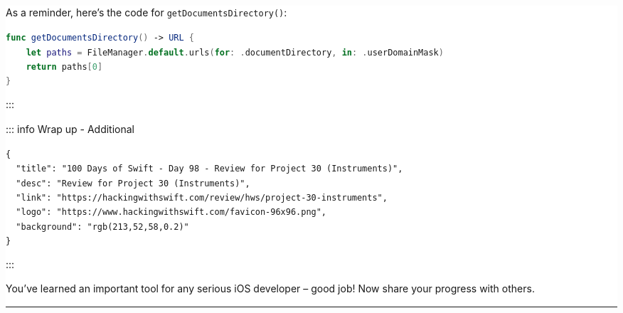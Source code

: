 As a reminder, here’s the code for `getDocumentsDirectory()`:

```swift
func getDocumentsDirectory() -> URL {
    let paths = FileManager.default.urls(for: .documentDirectory, in: .userDomainMask)
    return paths[0]
}
```

:::

::: info Wrap up - Additional

```component VPCard
{
  "title": "100 Days of Swift - Day 98 - Review for Project 30 (Instruments)",
  "desc": "Review for Project 30 (Instruments)",
  "link": "https://hackingwithswift.com/review/hws/project-30-instruments",
  "logo": "https://www.hackingwithswift.com/favicon-96x96.png",
  "background": "rgb(213,52,58,0.2)"
}
```

:::

You’ve learned an important tool for any serious iOS developer – good job! Now share your progress with others.

---

<TagLinks />

[project-30-instruments]: https://hackingwithswift.com/review/hws/project-30-instruments